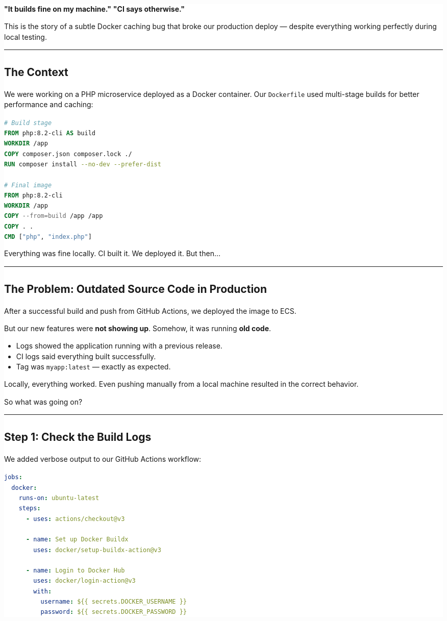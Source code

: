 **"It builds fine on my machine."**
**"CI says otherwise."**

This is the story of a subtle Docker caching bug that broke our production deploy — despite everything working perfectly during local testing.

---

## The Context

We were working on a PHP microservice deployed as a Docker container. Our `Dockerfile` used multi-stage builds for better performance and caching:

```Dockerfile
# Build stage
FROM php:8.2-cli AS build
WORKDIR /app
COPY composer.json composer.lock ./
RUN composer install --no-dev --prefer-dist

# Final image
FROM php:8.2-cli
WORKDIR /app
COPY --from=build /app /app
COPY . .
CMD ["php", "index.php"]
```

Everything was fine locally. CI built it. We deployed it. But then…

---

## The Problem: Outdated Source Code in Production

After a successful build and push from GitHub Actions, we deployed the image to ECS.

But our new features were **not showing up**. Somehow, it was running **old code**.

* Logs showed the application running with a previous release.
* CI logs said everything built successfully.
* Tag was `myapp:latest` — exactly as expected.

Locally, everything worked. Even pushing manually from a local machine resulted in the correct behavior.

So what was going on?

---

## Step 1: Check the Build Logs

We added verbose output to our GitHub Actions workflow:

```yaml
jobs:
  docker:
    runs-on: ubuntu-latest
    steps:
      - uses: actions/checkout@v3

      - name: Set up Docker Buildx
        uses: docker/setup-buildx-action@v3

      - name: Login to Docker Hub
        uses: docker/login-action@v3
        with:
          username: ${{ secrets.DOCKER_USERNAME }}
          password: ${{ secrets.DOCKER_PASSWORD }}
```